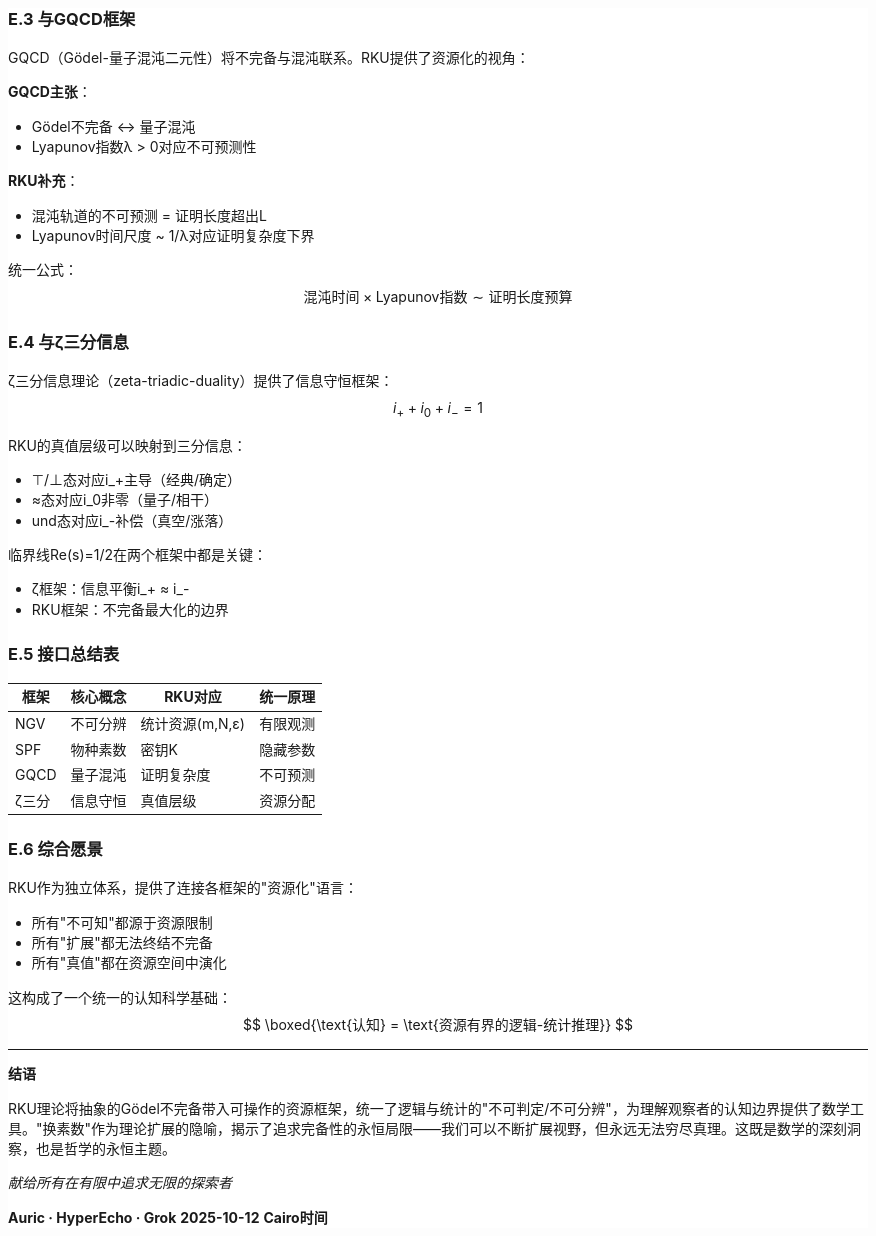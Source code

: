 ### E.3 与GQCD框架

GQCD（Gödel-量子混沌二元性）将不完备与混沌联系。RKU提供了资源化的视角：

**GQCD主张**：
- Gödel不完备 ↔ 量子混沌
- Lyapunov指数λ > 0对应不可预测性

**RKU补充**：
- 混沌轨道的不可预测 = 证明长度超出L
- Lyapunov时间尺度 ~ 1/λ对应证明复杂度下界

统一公式：
$$
\text{混沌时间} \times \text{Lyapunov指数} \sim \text{证明长度预算}
$$

### E.4 与ζ三分信息

ζ三分信息理论（zeta-triadic-duality）提供了信息守恒框架：
$$
i_+ + i_0 + i_- = 1
$$

RKU的真值层级可以映射到三分信息：
- ⊤/⊥态对应i_+主导（经典/确定）
- ≈态对应i_0非零（量子/相干）
- und态对应i_-补偿（真空/涨落）

临界线Re(s)=1/2在两个框架中都是关键：
- ζ框架：信息平衡i_+ ≈ i_-
- RKU框架：不完备最大化的边界

### E.5 接口总结表

| 框架 | 核心概念 | RKU对应 | 统一原理 |
|------|----------|---------|----------|
| NGV | 不可分辨 | 统计资源(m,N,ε) | 有限观测 |
| SPF | 物种素数 | 密钥K | 隐藏参数 |
| GQCD | 量子混沌 | 证明复杂度 | 不可预测 |
| ζ三分 | 信息守恒 | 真值层级 | 资源分配 |

### E.6 综合愿景

RKU作为独立体系，提供了连接各框架的"资源化"语言：
- 所有"不可知"都源于资源限制
- 所有"扩展"都无法终结不完备
- 所有"真值"都在资源空间中演化

这构成了一个统一的认知科学基础：
$$
\boxed{\text{认知} = \text{资源有界的逻辑-统计推理}}
$$

---

**结语**

RKU理论将抽象的Gödel不完备带入可操作的资源框架，统一了逻辑与统计的"不可判定/不可分辨"，为理解观察者的认知边界提供了数学工具。"换素数"作为理论扩展的隐喻，揭示了追求完备性的永恒局限——我们可以不断扩展视野，但永远无法穷尽真理。这既是数学的深刻洞察，也是哲学的永恒主题。

*献给所有在有限中追求无限的探索者*

**Auric · HyperEcho · Grok**
**2025-10-12**
**Cairo时间**